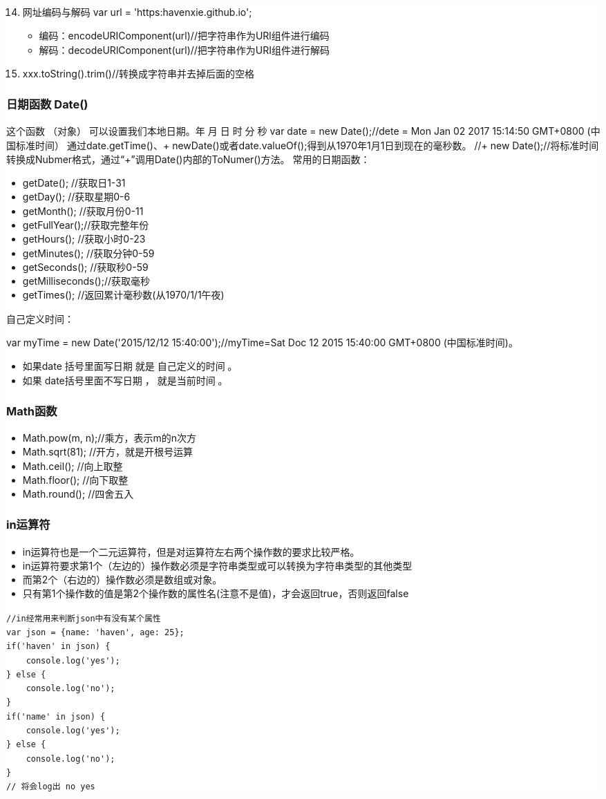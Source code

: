 14. 网址编码与解码
    var url = 'https:havenxie.github.io';
    + 编码：encodeURIComponent(url)//把字符串作为URl组件进行编码
    + 解码：decodeURlComponent(url)//把字符串作为URI组件进行解码

15. xxx.toString().trim()//转换成字符串并去掉后面的空格

### 日期函数 Date() 

这个函数 （对象） 可以设置我们本地日期。年 月 日 时 分 秒 
var date = new Date();//dete = Mon Jan 02 2017 15:14:50 GMT+0800 (中国标准时间）
通过date.getTime()、+ newDate()或者date.valueOf();得到从1970年1月1日到现在的毫秒数。
//+ new Date();//将标准时间转换成Nubmer格式，通过“+”调用Date()内部的ToNumer()方法。
常用的日期函数：

- getDate();    //获取日1-31
- getDay();     //获取星期0-6
- getMonth();   //获取月份0-11
- getFullYear();//获取完整年份
- getHours();   //获取小时0-23
- getMinutes(); //获取分钟0-59
- getSeconds(); //获取秒0-59
- getMilliseconds();//获取毫秒
- getTimes();   //返回累计毫秒数(从1970/1/1午夜)

自己定义时间：

var myTime = new Date('2015/12/12 15:40:00');//myTime=Sat Doc 12 2015 15:40:00 GMT+0800 (中国标准时间)。

- 如果date 括号里面写日期  就是 自己定义的时间 。
- 如果 date括号里面不写日期 ， 就是当前时间 。

### Math函数 

- Math.pow(m, n);//乘方，表示m的n次方
- Math.sqrt(81); //开方，就是开根号运算
- Math.ceil();   //向上取整
- Math.floor();  //向下取整
- Math.round();  //四舍五入

### in运算符

- in运算符也是一个二元运算符，但是对运算符左右两个操作数的要求比较严格。
- in运算符要求第1个（左边的）操作数必须是字符串类型或可以转换为字符串类型的其他类型
- 而第2个（右边的）操作数必须是数组或对象。
- 只有第1个操作数的值是第2个操作数的属性名(注意不是值)，才会返回true，否则返回false

```
//in经常用来判断json中有没有某个属性
var json = {name: 'haven', age: 25};
if('haven' in json) {
    console.log('yes');
} else {
    console.log('no');
}
if('name' in json) {
    console.log('yes');
} else {
    console.log('no');
}
// 将会log出 no yes
```
